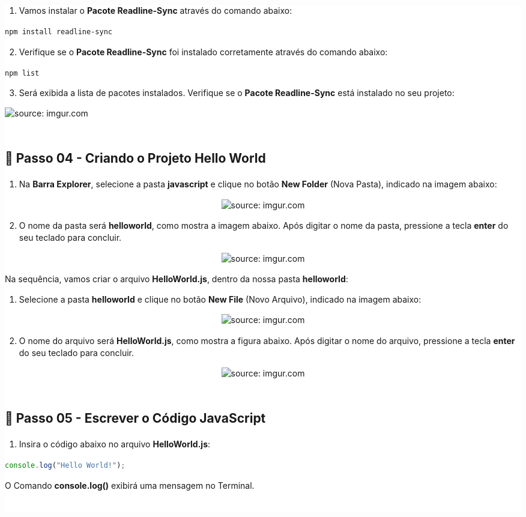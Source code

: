 1. Vamos instalar o **Pacote Readline-Sync** através do comando abaixo:

```bash
npm install readline-sync
```

2. Verifique se o **Pacote Readline-Sync** foi instalado corretamente através do comando abaixo:

```bash
npm list
```

3. Será exibida a lista de pacotes instalados. Verifique se o **Pacote Readline-Sync** está instalado no seu projeto:

<div><img src="https://i.imgur.com/zJt3v3D.png" title="source: imgur.com" /></div>

<br />

<h2>👣 Passo 04 - Criando o Projeto Hello World</h2>



1. Na **Barra Explorer**, selecione a pasta **javascript** e clique no botão **New Folder** (Nova Pasta), indicado na imagem abaixo: 

<div align="center"><img src="https://i.imgur.com/1uHrNDS.png" title="source: imgur.com" /></div>

2. O nome da pasta será **helloworld**, como mostra a imagem abaixo. Após digitar o nome da pasta, pressione a tecla **enter** do seu teclado para concluir. 

<div align="center"><img src="https://i.imgur.com/z2RBahA.png" title="source: imgur.com" /></div>

Na sequência, vamos criar o arquivo **HelloWorld.js**, dentro da nossa pasta **helloworld**:

1. Selecione a pasta **helloworld** e clique no botão **New File** (Novo Arquivo), indicado na imagem abaixo:  

<div align="center"><img src="https://imgur.com/rRdQ9Kt.png" title="source: imgur.com" /></div>

2. O nome do arquivo será **HelloWorld.js**, como mostra a figura abaixo. Após digitar o nome do arquivo, pressione a tecla **enter** do seu teclado para concluir. 

<div align="center"><img src="https://i.imgur.com/kqxBqrQ.png" title="source: imgur.com" /></div>

<br />

<h2>👣 Passo 05 - Escrever o Código JavaScript</h2>



1. Insira o código abaixo no arquivo **HelloWorld.js**:

```js
console.log("Hello World!");
```

O Comando **console.log()** exibirá uma mensagem no Terminal.

<br />
